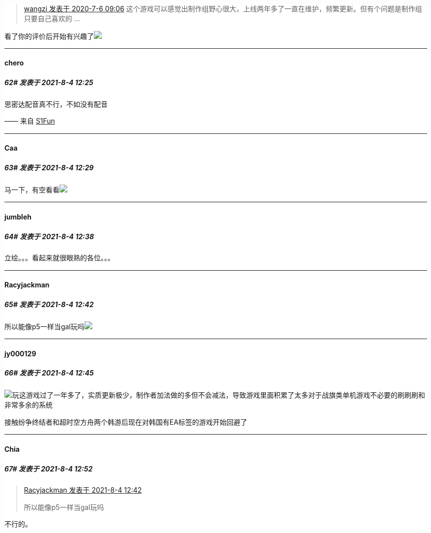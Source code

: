 <blockquote><a href="httphttps://bbs.saraba1st.com/2b/forum.php?mod=redirect&amp;goto=findpost&amp;pid=48085529&amp;ptid=1945605" target="_blank">wangzi 发表于 2020-7-6 09:06</a>
这个游戏可以感觉出制作组野心很大，上线两年多了一直在维护，频繁更新。但有个问题是制作组只要自己喜欢的 ...</blockquote>
看了你的评价后开始有兴趣了<img src="https://static.saraba1st.com/image/smiley/face2017/066.png" referrerpolicy="no-referrer"> 

*****

####  chero  
##### 62#       发表于 2021-8-4 12:25

思密达配音真不行，不如没有配音

—— 来自 [S1Fun](https://s1fun.koalcat.com)

*****

####  Caa  
##### 63#       发表于 2021-8-4 12:29

马一下，有空看看<img src="https://static.saraba1st.com/image/smiley/face2017/033.png" referrerpolicy="no-referrer">

*****

####  jumbleh  
##### 64#       发表于 2021-8-4 12:38

立绘。。。看起来就很眼熟的各位。。。

*****

####  Racyjackman  
##### 65#       发表于 2021-8-4 12:42

所以能像p5一样当gal玩吗<img src="https://static.saraba1st.com/image/smiley/face2017/037.png" referrerpolicy="no-referrer">

*****

####  jy000129  
##### 66#       发表于 2021-8-4 12:45

<img src="https://static.saraba1st.com/image/smiley/face2017/037.png" referrerpolicy="no-referrer">玩这游戏过了一年多了，实质更新极少，制作者加法做的多但不会减法，导致游戏里面积累了太多对于战旗类单机游戏不必要的刷刷刷和非常多余的系统

接触纷争终结者和超时空方舟两个韩游后现在对韩国有EA标签的游戏开始回避了

*****

####  Chia  
##### 67#       发表于 2021-8-4 12:52

<blockquote><a href="httphttps://bbs.saraba1st.com/2b/forum.php?mod=redirect&amp;goto=findpost&amp;pid=52233391&amp;ptid=1945605" target="_blank">Racyjackman 发表于 2021-8-4 12:42</a>

所以能像p5一样当gal玩吗</blockquote>
不行的。
